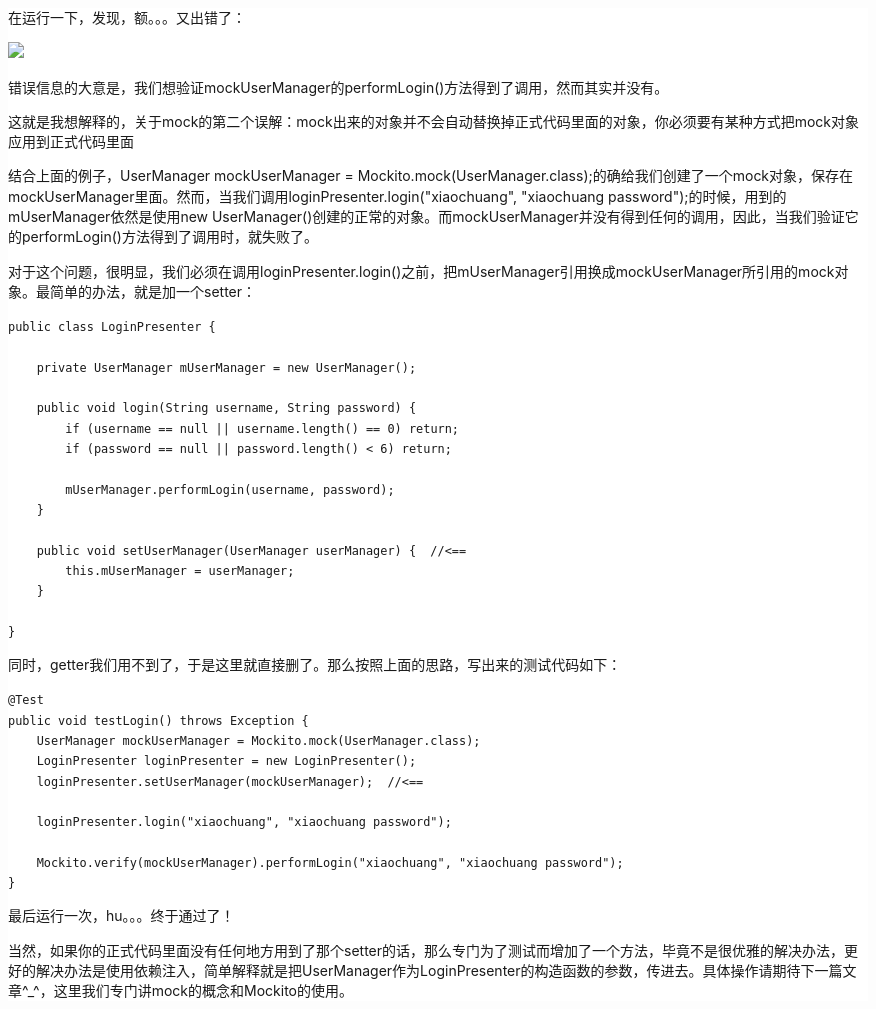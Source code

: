 在运行一下，发现，额。。。又出错了：

![](http://7xod3k.com1.z0.glb.clouddn.com/yzltywhziscrrewgatwawldqtzpdqmwz)




错误信息的大意是，我们想验证mockUserManager的performLogin()方法得到了调用，然而其实并没有。

这就是我想解释的，关于mock的第二个误解：mock出来的对象并不会自动替换掉正式代码里面的对象，你必须要有某种方式把mock对象应用到正式代码里面

结合上面的例子，UserManager mockUserManager = Mockito.mock(UserManager.class);的确给我们创建了一个mock对象，保存在mockUserManager里面。然而，当我们调用loginPresenter.login("xiaochuang", "xiaochuang password");的时候，用到的mUserManager依然是使用new UserManager()创建的正常的对象。而mockUserManager并没有得到任何的调用，因此，当我们验证它的performLogin()方法得到了调用时，就失败了。

对于这个问题，很明显，我们必须在调用loginPresenter.login()之前，把mUserManager引用换成mockUserManager所引用的mock对象。最简单的办法，就是加一个setter：

```
public class LoginPresenter {

    private UserManager mUserManager = new UserManager();

    public void login(String username, String password) {
        if (username == null || username.length() == 0) return;
        if (password == null || password.length() < 6) return;

        mUserManager.performLogin(username, password);
    }

    public void setUserManager(UserManager userManager) {  //<==
        this.mUserManager = userManager;
    }

}
```


同时，getter我们用不到了，于是这里就直接删了。那么按照上面的思路，写出来的测试代码如下：

```
@Test
public void testLogin() throws Exception {
    UserManager mockUserManager = Mockito.mock(UserManager.class);
    LoginPresenter loginPresenter = new LoginPresenter();
    loginPresenter.setUserManager(mockUserManager);  //<==

    loginPresenter.login("xiaochuang", "xiaochuang password");

    Mockito.verify(mockUserManager).performLogin("xiaochuang", "xiaochuang password");
}
```

最后运行一次，hu。。。终于通过了！

当然，如果你的正式代码里面没有任何地方用到了那个setter的话，那么专门为了测试而增加了一个方法，毕竟不是很优雅的解决办法，更好的解决办法是使用依赖注入，简单解释就是把UserManager作为LoginPresenter的构造函数的参数，传进去。具体操作请期待下一篇文章^_^，这里我们专门讲mock的概念和Mockito的使用。
